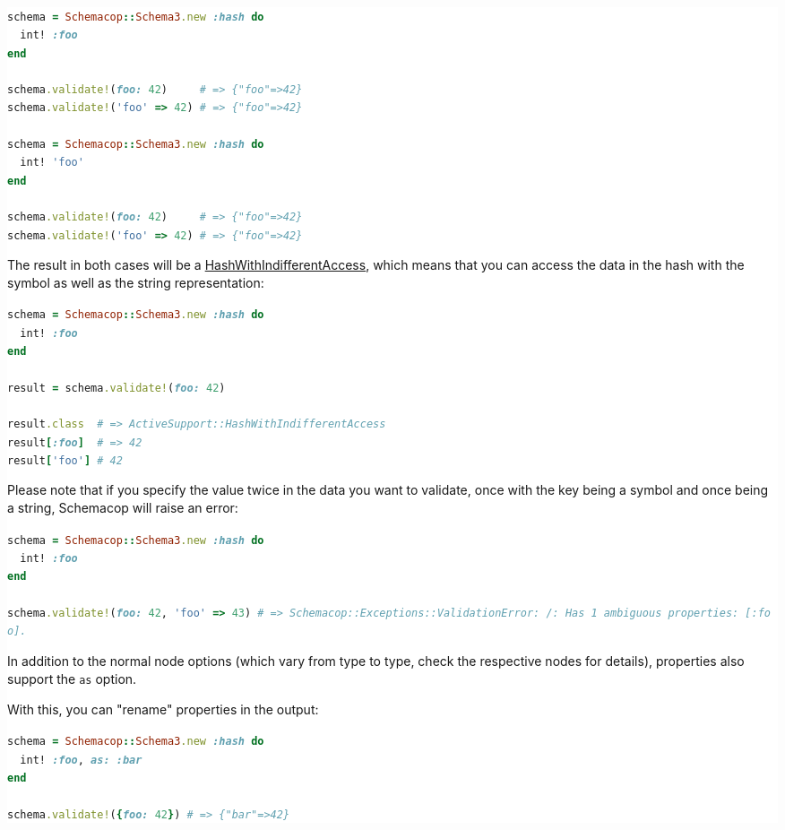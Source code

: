 ```ruby
schema = Schemacop::Schema3.new :hash do
  int! :foo
end

schema.validate!(foo: 42)     # => {"foo"=>42}
schema.validate!('foo' => 42) # => {"foo"=>42}

schema = Schemacop::Schema3.new :hash do
  int! 'foo'
end

schema.validate!(foo: 42)     # => {"foo"=>42}
schema.validate!('foo' => 42) # => {"foo"=>42}
```

The result in both cases will be a
[HashWithIndifferentAccess](https://api.rubyonrails.org/classes/ActiveSupport/HashWithIndifferentAccess.html),
which means that you can access the data in the hash with the symbol as well as
the string representation:

```ruby
schema = Schemacop::Schema3.new :hash do
  int! :foo
end

result = schema.validate!(foo: 42)

result.class  # => ActiveSupport::HashWithIndifferentAccess
result[:foo]  # => 42
result['foo'] # 42
```

Please note that if you specify the value twice in the data you want to
validate, once with the key being a symbol and once being a string, Schemacop
will raise an error:

```ruby
schema = Schemacop::Schema3.new :hash do
  int! :foo
end

schema.validate!(foo: 42, 'foo' => 43) # => Schemacop::Exceptions::ValidationError: /: Has 1 ambiguous properties: [:foo].
```

In addition to the normal node options (which vary from type to type, check
the respective nodes for details), properties also support the `as` option.

With this, you can "rename" properties in the output:

```ruby
schema = Schemacop::Schema3.new :hash do
  int! :foo, as: :bar
end

schema.validate!({foo: 42}) # => {"bar"=>42}
```
